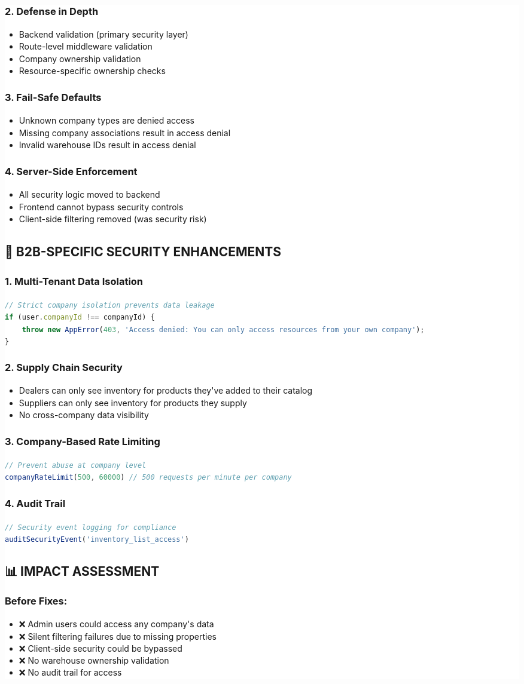 ### **2. Defense in Depth**
- Backend validation (primary security layer)
- Route-level middleware validation
- Company ownership validation
- Resource-specific ownership checks

### **3. Fail-Safe Defaults**
- Unknown company types are denied access
- Missing company associations result in access denial
- Invalid warehouse IDs result in access denial

### **4. Server-Side Enforcement**
- All security logic moved to backend
- Frontend cannot bypass security controls
- Client-side filtering removed (was security risk)

## 🎯 B2B-SPECIFIC SECURITY ENHANCEMENTS

### **1. Multi-Tenant Data Isolation**
```typescript
// Strict company isolation prevents data leakage
if (user.companyId !== companyId) {
    throw new AppError(403, 'Access denied: You can only access resources from your own company');
}
```

### **2. Supply Chain Security**
- Dealers can only see inventory for products they've added to their catalog
- Suppliers can only see inventory for products they supply
- No cross-company data visibility

### **3. Company-Based Rate Limiting**
```typescript
// Prevent abuse at company level
companyRateLimit(500, 60000) // 500 requests per minute per company
```

### **4. Audit Trail**
```typescript
// Security event logging for compliance
auditSecurityEvent('inventory_list_access')
```

## 📊 IMPACT ASSESSMENT

### **Before Fixes**:
- ❌ Admin users could access any company's data
- ❌ Silent filtering failures due to missing properties
- ❌ Client-side security could be bypassed
- ❌ No warehouse ownership validation
- ❌ No audit trail for access
